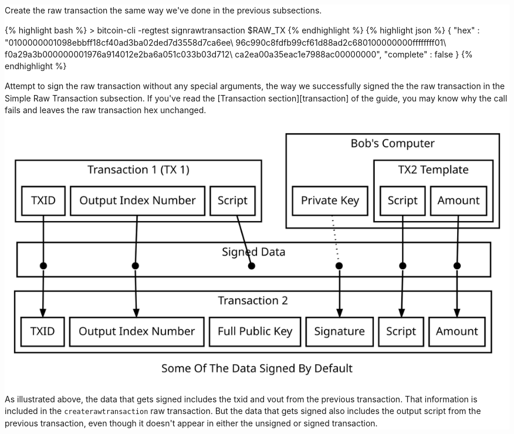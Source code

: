 Create the raw transaction the same way we've done in the previous
subsections.

<div markdown="1" class="multicode">
{% highlight bash %}
    > bitcoin-cli -regtest signrawtransaction $RAW_TX
{% endhighlight %}
{% highlight json %}
    {
        "hex" : "0100000001098ebbff18cf40ad3ba02ded7d3558d7ca6ee\
                 96c990c8fdfb99cf61d88ad2c680100000000ffffffff01\
                 f0a29a3b000000001976a914012e2ba6a051c033b03d712\
                 ca2ea00a35eac1e7988ac00000000",
        "complete" : false
    }
{% endhighlight %}
</div>

Attempt to sign the raw transaction without any special arguments, the
way we successfully signed the the raw transaction in the Simple Raw
Transaction subsection. If you've read the [Transaction section][transaction] of
the guide, you may know why the call fails and leaves the raw
transaction hex unchanged.

![Old Transaction Data Required To Be Signed](/img/dev/en-signing-output-to-spend.svg)

As illustrated above, the data that gets signed includes the txid and
vout from the previous transaction.  That information is included in the
`createrawtransaction` raw transaction.  But the data that gets signed
also includes the output script from the previous transaction, even
though it doesn't appear in either the unsigned or signed transaction.

